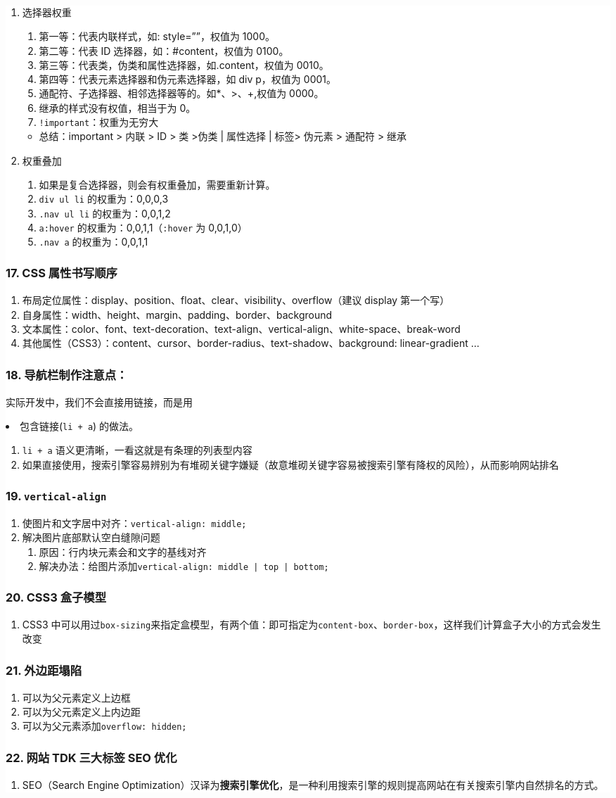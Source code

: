 1. 选择器权重

    1. 第一等：代表内联样式，如: style=””，权值为 1000。
    2. 第二等：代表 ID 选择器，如：#content，权值为 0100。
    3. 第三等：代表类，伪类和属性选择器，如.content，权值为 0010。
    4. 第四等：代表元素选择器和伪元素选择器，如 div p，权值为 0001。
    5. 通配符、子选择器、相邻选择器等的。如\*、>、+,权值为 0000。
    6. 继承的样式没有权值，相当于为 0。
    7. `!important`：权重为无穷大

    - 总结：important > 内联 > ID > 类 >伪类 | 属性选择 | 标签> 伪元素 > 通配符 > 继承

2. 权重叠加

    1. 如果是复合选择器，则会有权重叠加，需要重新计算。
    2. `div ul li` 的权重为：0,0,0,3
    3. `.nav ul li` 的权重为：0,0,1,2
    4. `a:hover` 的权重为：0,0,1,1（`:hover` 为 0,0,1,0）
    5. `.nav a` 的权重为：0,0,1,1

### 17. CSS 属性书写顺序

1. 布局定位属性：display、position、float、clear、visibility、overflow（建议 display 第一个写）
2. 自身属性：width、height、margin、padding、border、background
3. 文本属性：color、font、text-decoration、text-align、vertical-align、white-space、break-word
4. 其他属性（CSS3）：content、cursor、border-radius、text-shadow、background: linear-gradient ...

### 18. 导航栏制作注意点：

实际开发中，我们不会直接用链接<a>，而是用<li> 包含链接(`li + a`) 的做法。

1. `li + a` 语义更清晰，一看这就是有条理的列表型内容
2. 如果直接使用<a>，搜索引擎容易辨别为有堆砌关键字嫌疑（故意堆砌关键字容易被搜索引擎有降权的风险），从而影响网站排名

### 19. `vertical-align`

1. 使图片和文字居中对齐：`vertical-align: middle;`
2. 解决图片底部默认空白缝隙问题
    1. 原因：行内块元素会和文字的基线对齐
    2. 解决办法：给图片添加`vertical-align: middle | top | bottom;`

### 20. CSS3 盒子模型

1. CSS3 中可以用过`box-sizing`来指定盒模型，有两个值：即可指定为`content-box`、`border-box`，这样我们计算盒子大小的方式会发生改变

### 21. 外边距塌陷

1. 可以为父元素定义上边框
2. 可以为父元素定义上内边距
3. 可以为父元素添加`overflow: hidden;`

### 22. 网站 TDK 三大标签 SEO 优化

1. SEO（Search Engine Optimization）汉译为**搜索引擎优化**，是一种利用搜索引擎的规则提高网站在有关搜索引擎内自然排名的方式。
